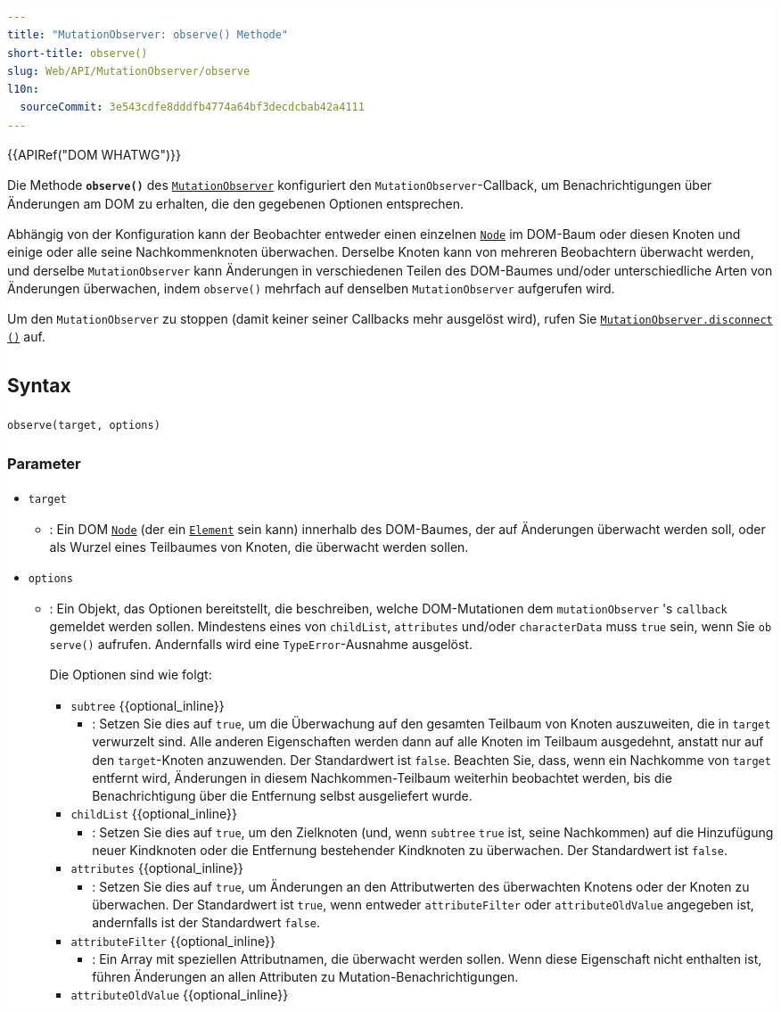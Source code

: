 ```yaml
---
title: "MutationObserver: observe() Methode"
short-title: observe()
slug: Web/API/MutationObserver/observe
l10n:
  sourceCommit: 3e543cdfe8dddfb4774a64bf3decdcbab42a4111
---
```


{{APIRef("DOM WHATWG")}}

Die Methode **`observe()`** des [`MutationObserver`](/de/docs/Web/API/MutationObserver) konfiguriert den `MutationObserver`-Callback, um Benachrichtigungen über Änderungen am DOM zu erhalten, die den gegebenen Optionen entsprechen.

Abhängig von der Konfiguration kann der Beobachter entweder einen einzelnen [`Node`](/de/docs/Web/API/Node) im DOM-Baum oder diesen Knoten und einige oder alle seine Nachkommenknoten überwachen. Derselbe Knoten kann von mehreren Beobachtern überwacht werden, und derselbe `MutationObserver` kann Änderungen in verschiedenen Teilen des DOM-Baumes und/oder unterschiedliche Arten von Änderungen überwachen, indem `observe()` mehrfach auf denselben `MutationObserver` aufgerufen wird.

Um den `MutationObserver` zu stoppen (damit keiner seiner Callbacks mehr ausgelöst wird), rufen Sie [`MutationObserver.disconnect()`](/de/docs/Web/API/MutationObserver/disconnect) auf.

## Syntax

```js-nolint
observe(target, options)
```

### Parameter

- `target`
  - : Ein DOM [`Node`](/de/docs/Web/API/Node) (der ein [`Element`](/de/docs/Web/API/Element) sein kann) innerhalb des DOM-Baumes, der auf Änderungen überwacht werden soll, oder als Wurzel eines Teilbaumes von Knoten, die überwacht werden sollen.
- `options`

  - : Ein Objekt, das Optionen bereitstellt, die beschreiben, welche DOM-Mutationen dem `mutationObserver` 's `callback` gemeldet werden sollen. Mindestens eines von `childList`, `attributes` und/oder `characterData` muss `true` sein, wenn Sie `observe()` aufrufen. Andernfalls wird eine `TypeError`-Ausnahme ausgelöst.

    Die Optionen sind wie folgt:

    - `subtree` {{optional_inline}}
      - : Setzen Sie dies auf `true`, um die Überwachung auf den gesamten Teilbaum von Knoten auszuweiten, die in `target` verwurzelt sind. Alle anderen Eigenschaften werden dann auf alle Knoten im Teilbaum ausgedehnt, anstatt nur auf den `target`-Knoten anzuwenden. Der Standardwert ist `false`. Beachten Sie, dass, wenn ein Nachkomme von `target` entfernt wird, Änderungen in diesem Nachkommen-Teilbaum weiterhin beobachtet werden, bis die Benachrichtigung über die Entfernung selbst ausgeliefert wurde.
    - `childList` {{optional_inline}}
      - : Setzen Sie dies auf `true`, um den Zielknoten (und, wenn `subtree` `true` ist, seine Nachkommen) auf die Hinzufügung neuer Kindknoten oder die Entfernung bestehender Kindknoten zu überwachen. Der Standardwert ist `false`.
    - `attributes` {{optional_inline}}
      - : Setzen Sie dies auf `true`, um Änderungen an den Attributwerten des überwachten Knotens oder der Knoten zu überwachen. Der Standardwert ist `true`, wenn entweder `attributeFilter` oder `attributeOldValue` angegeben ist, andernfalls ist der Standardwert `false`.
    - `attributeFilter` {{optional_inline}}
      - : Ein Array mit speziellen Attributnamen, die überwacht werden sollen. Wenn diese Eigenschaft nicht enthalten ist, führen Änderungen an allen Attributen zu Mutation-Benachrichtigungen.
    - `attributeOldValue` {{optional_inline}}